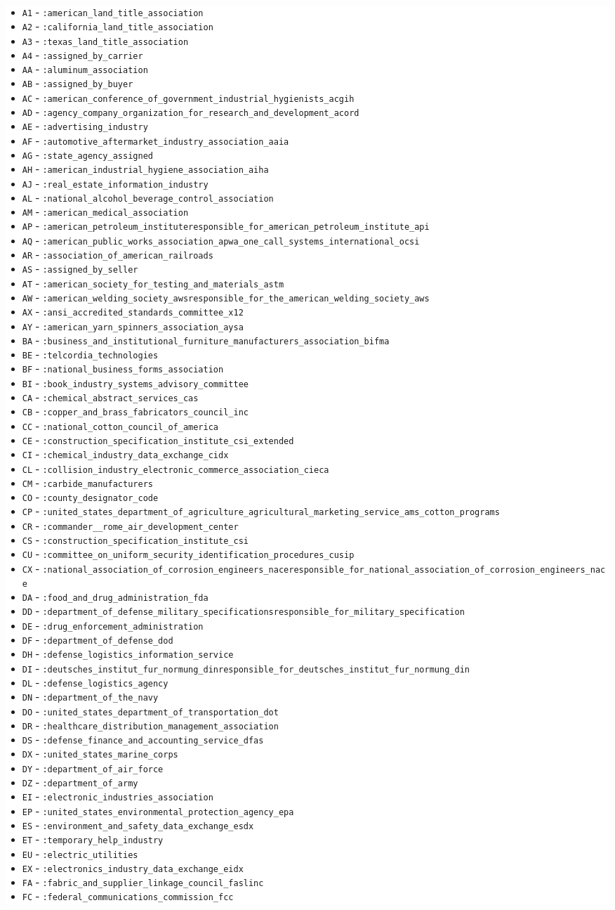 * `A1` - `:american_land_title_association`
* `A2` - `:california_land_title_association`
* `A3` - `:texas_land_title_association`
* `A4` - `:assigned_by_carrier`
* `AA` - `:aluminum_association`
* `AB` - `:assigned_by_buyer`
* `AC` - `:american_conference_of_government_industrial_hygienists_acgih`
* `AD` - `:agency_company_organization_for_research_and_development_acord`
* `AE` - `:advertising_industry`
* `AF` - `:automotive_aftermarket_industry_association_aaia`
* `AG` - `:state_agency_assigned`
* `AH` - `:american_industrial_hygiene_association_aiha`
* `AJ` - `:real_estate_information_industry`
* `AL` - `:national_alcohol_beverage_control_association`
* `AM` - `:american_medical_association`
* `AP` - `:american_petroleum_instituteresponsible_for_american_petroleum_institute_api`
* `AQ` - `:american_public_works_association_apwa_one_call_systems_international_ocsi`
* `AR` - `:association_of_american_railroads`
* `AS` - `:assigned_by_seller`
* `AT` - `:american_society_for_testing_and_materials_astm`
* `AW` - `:american_welding_society_awsresponsible_for_the_american_welding_society_aws`
* `AX` - `:ansi_accredited_standards_committee_x12`
* `AY` - `:american_yarn_spinners_association_aysa`
* `BA` - `:business_and_institutional_furniture_manufacturers_association_bifma`
* `BE` - `:telcordia_technologies`
* `BF` - `:national_business_forms_association`
* `BI` - `:book_industry_systems_advisory_committee`
* `CA` - `:chemical_abstract_services_cas`
* `CB` - `:copper_and_brass_fabricators_council_inc`
* `CC` - `:national_cotton_council_of_america`
* `CE` - `:construction_specification_institute_csi_extended`
* `CI` - `:chemical_industry_data_exchange_cidx`
* `CL` - `:collision_industry_electronic_commerce_association_cieca`
* `CM` - `:carbide_manufacturers`
* `CO` - `:county_designator_code`
* `CP` - `:united_states_department_of_agriculture_agricultural_marketing_service_ams_cotton_programs`
* `CR` - `:commander__rome_air_development_center`
* `CS` - `:construction_specification_institute_csi`
* `CU` - `:committee_on_uniform_security_identification_procedures_cusip`
* `CX` - `:national_association_of_corrosion_engineers_naceresponsible_for_national_association_of_corrosion_engineers_nace`
* `DA` - `:food_and_drug_administration_fda`
* `DD` - `:department_of_defense_military_specificationsresponsible_for_military_specification`
* `DE` - `:drug_enforcement_administration`
* `DF` - `:department_of_defense_dod`
* `DH` - `:defense_logistics_information_service`
* `DI` - `:deutsches_institut_fur_normung_dinresponsible_for_deutsches_institut_fur_normung_din`
* `DL` - `:defense_logistics_agency`
* `DN` - `:department_of_the_navy`
* `DO` - `:united_states_department_of_transportation_dot`
* `DR` - `:healthcare_distribution_management_association`
* `DS` - `:defense_finance_and_accounting_service_dfas`
* `DX` - `:united_states_marine_corps`
* `DY` - `:department_of_air_force`
* `DZ` - `:department_of_army`
* `EI` - `:electronic_industries_association`
* `EP` - `:united_states_environmental_protection_agency_epa`
* `ES` - `:environment_and_safety_data_exchange_esdx`
* `ET` - `:temporary_help_industry`
* `EU` - `:electric_utilities`
* `EX` - `:electronics_industry_data_exchange_eidx`
* `FA` - `:fabric_and_supplier_linkage_council_faslinc`
* `FC` - `:federal_communications_commission_fcc`